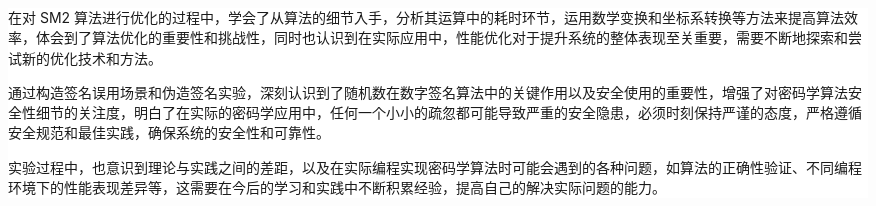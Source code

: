 在对 SM2 算法进行优化的过程中，学会了从算法的细节入手，分析其运算中的耗时环节，运用数学变换和坐标系转换等方法来提高算法效率，体会到了算法优化的重要性和挑战性，同时也认识到在实际应用中，性能优化对于提升系统的整体表现至关重要，需要不断地探索和尝试新的优化技术和方法。

通过构造签名误用场景和伪造签名实验，深刻认识到了随机数在数字签名算法中的关键作用以及安全使用的重要性，增强了对密码学算法安全性细节的关注度，明白了在实际的密码学应用中，任何一个小小的疏忽都可能导致严重的安全隐患，必须时刻保持严谨的态度，严格遵循安全规范和最佳实践，确保系统的安全性和可靠性。

实验过程中，也意识到理论与实践之间的差距，以及在实际编程实现密码学算法时可能会遇到的各种问题，如算法的正确性验证、不同编程环境下的性能表现差异等，这需要在今后的学习和实践中不断积累经验，提高自己的解决实际问题的能力。